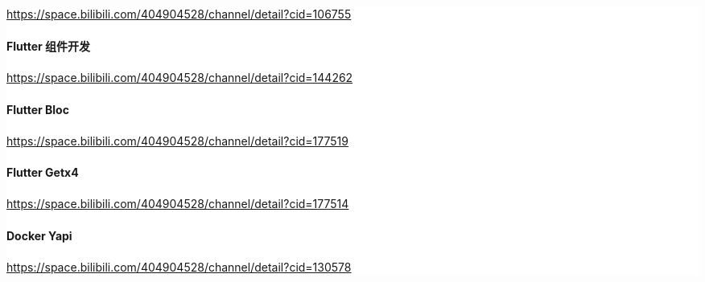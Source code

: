 https://space.bilibili.com/404904528/channel/detail?cid=106755

#### Flutter 组件开发

https://space.bilibili.com/404904528/channel/detail?cid=144262

#### Flutter Bloc

https://space.bilibili.com/404904528/channel/detail?cid=177519

#### Flutter Getx4

https://space.bilibili.com/404904528/channel/detail?cid=177514

#### Docker Yapi

https://space.bilibili.com/404904528/channel/detail?cid=130578
